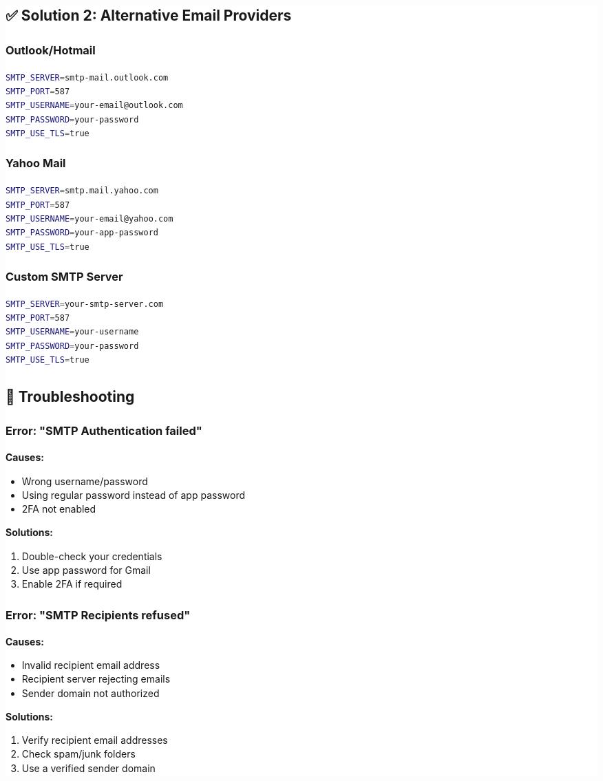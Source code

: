 ## ✅ **Solution 2: Alternative Email Providers**

### Outlook/Hotmail
```bash
SMTP_SERVER=smtp-mail.outlook.com
SMTP_PORT=587
SMTP_USERNAME=your-email@outlook.com
SMTP_PASSWORD=your-password
SMTP_USE_TLS=true
```

### Yahoo Mail
```bash
SMTP_SERVER=smtp.mail.yahoo.com
SMTP_PORT=587
SMTP_USERNAME=your-email@yahoo.com
SMTP_PASSWORD=your-app-password
SMTP_USE_TLS=true
```

### Custom SMTP Server
```bash
SMTP_SERVER=your-smtp-server.com
SMTP_PORT=587
SMTP_USERNAME=your-username
SMTP_PASSWORD=your-password
SMTP_USE_TLS=true
```

## 🔧 **Troubleshooting**

### Error: "SMTP Authentication failed"

**Causes:**
- Wrong username/password
- Using regular password instead of app password
- 2FA not enabled

**Solutions:**
1. Double-check your credentials
2. Use app password for Gmail
3. Enable 2FA if required

### Error: "SMTP Recipients refused"

**Causes:**
- Invalid recipient email address
- Recipient server rejecting emails
- Sender domain not authorized

**Solutions:**
1. Verify recipient email addresses
2. Check spam/junk folders
3. Use a verified sender domain
